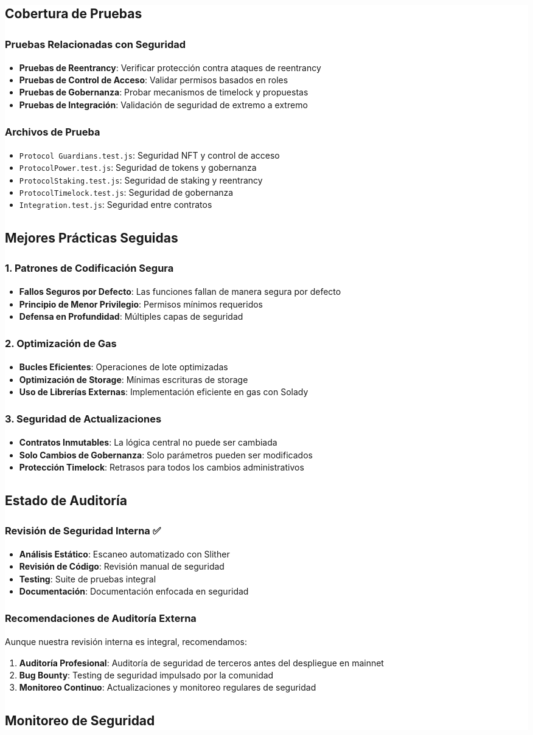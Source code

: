 ## Cobertura de Pruebas

### Pruebas Relacionadas con Seguridad
- **Pruebas de Reentrancy**: Verificar protección contra ataques de reentrancy
- **Pruebas de Control de Acceso**: Validar permisos basados en roles
- **Pruebas de Gobernanza**: Probar mecanismos de timelock y propuestas
- **Pruebas de Integración**: Validación de seguridad de extremo a extremo

### Archivos de Prueba
- `Protocol Guardians.test.js`: Seguridad NFT y control de acceso
- `ProtocolPower.test.js`: Seguridad de tokens y gobernanza
- `ProtocolStaking.test.js`: Seguridad de staking y reentrancy
- `ProtocolTimelock.test.js`: Seguridad de gobernanza
- `Integration.test.js`: Seguridad entre contratos

## Mejores Prácticas Seguidas

### 1. Patrones de Codificación Segura
- **Fallos Seguros por Defecto**: Las funciones fallan de manera segura por defecto
- **Principio de Menor Privilegio**: Permisos mínimos requeridos
- **Defensa en Profundidad**: Múltiples capas de seguridad

### 2. Optimización de Gas
- **Bucles Eficientes**: Operaciones de lote optimizadas
- **Optimización de Storage**: Mínimas escrituras de storage
- **Uso de Librerías Externas**: Implementación eficiente en gas con Solady

### 3. Seguridad de Actualizaciones
- **Contratos Inmutables**: La lógica central no puede ser cambiada
- **Solo Cambios de Gobernanza**: Solo parámetros pueden ser modificados
- **Protección Timelock**: Retrasos para todos los cambios administrativos

## Estado de Auditoría

### Revisión de Seguridad Interna ✅
- **Análisis Estático**: Escaneo automatizado con Slither
- **Revisión de Código**: Revisión manual de seguridad
- **Testing**: Suite de pruebas integral
- **Documentación**: Documentación enfocada en seguridad

### Recomendaciones de Auditoría Externa
Aunque nuestra revisión interna es integral, recomendamos:
1. **Auditoría Profesional**: Auditoría de seguridad de terceros antes del despliegue en mainnet
2. **Bug Bounty**: Testing de seguridad impulsado por la comunidad
3. **Monitoreo Continuo**: Actualizaciones y monitoreo regulares de seguridad

## Monitoreo de Seguridad
